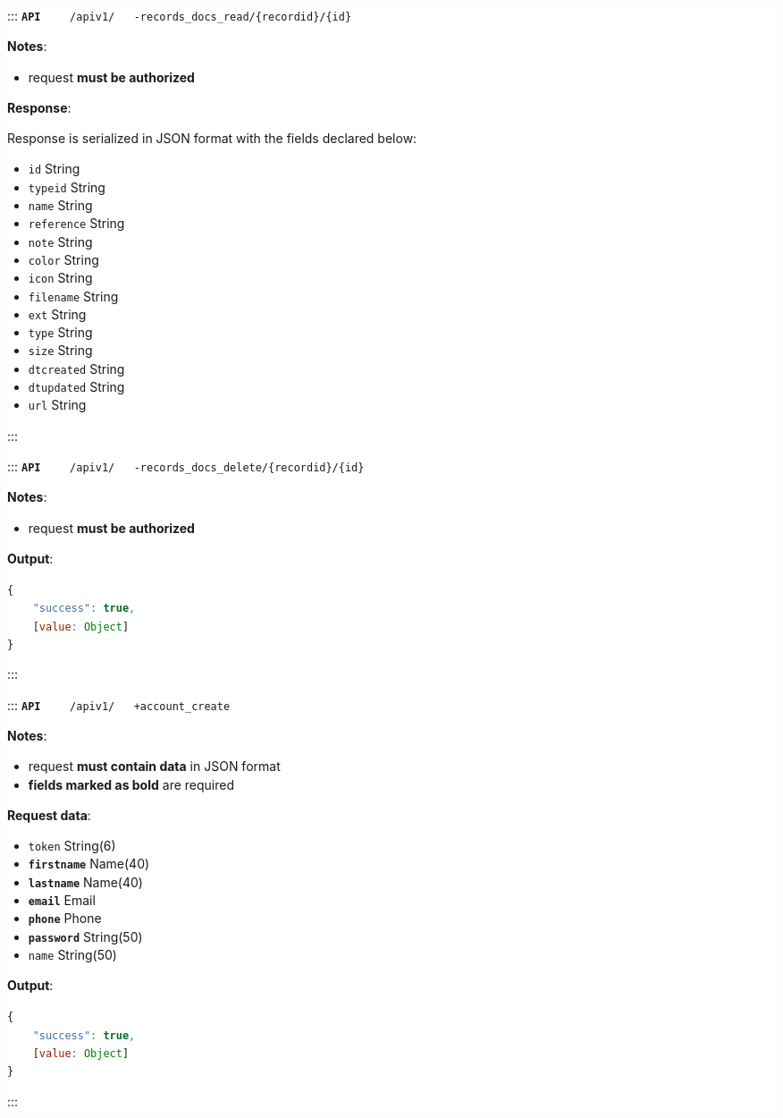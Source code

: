 ::: __`API    `__ `/apiv1/   -records_docs_read/{recordid}/{id}`

__Notes__:
- request __must be authorized__

__Response__:

Response is serialized in JSON format with the fields declared below:
- `id` String
- `typeid` String
- `name` String
- `reference` String
- `note` String
- `color` String
- `icon` String
- `filename` String
- `ext` String
- `type` String
- `size` String
- `dtcreated` String
- `dtupdated` String
- `url` String

:::

::: __`API    `__ `/apiv1/   -records_docs_delete/{recordid}/{id}`

__Notes__:
- request __must be authorized__

__Output__:
```js
{
	"success": true,
	[value: Object]
}
```
:::

::: __`API    `__ `/apiv1/   +account_create`

__Notes__:
- request __must contain data__ in JSON format
- __fields marked as bold__ are required

__Request data__:
- `token` String(6)
- __`firstname`__ Name(40)
- __`lastname`__ Name(40)
- __`email`__ Email
- __`phone`__ Phone
- __`password`__ String(50)
- `name` String(50)

__Output__:
```js
{
	"success": true,
	[value: Object]
}
```
:::
